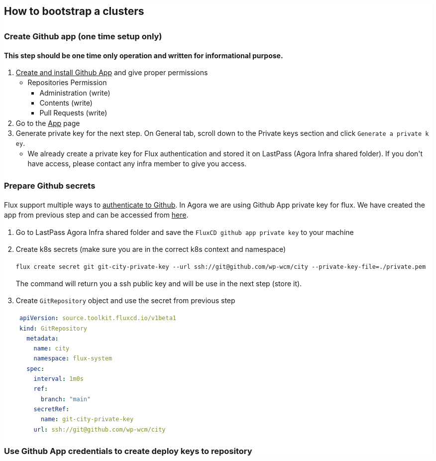 
## How to bootstrap a clusters

### Create Github app (one time setup only)

**This step should be one time only operation and written for informational purpose.**

1. [Create and install Github App](https://docs.github.com/en/apps/creating-github-apps/creating-github-apps/creating-a-github-app) and give proper permissions
   - Repositories Permission
     - Administration (write)
     - Contents (write)
     - Pull Requests (write)
1. Go to the [App](https://github.com/organizations/wp-wcm/settings/apps/city-fluxcd) page
1. Generate private key for the next step. On General tab, scroll down to the Private keys section and click `Generate a private key`.
   - We already create a private key for Flux authentication and stored it on LastPass (Agora Infra shared folder). If you don't have access, please contact any infra member to give you access. 

### Prepare Github secrets

Flux support multiple ways to [authenticate to Github](https://fluxcd.io/flux/cmd/flux_create_secret_git/). In Agora we are using Github App private key for flux. We have created the app from previous step and can be accessed from [here](https://github.com/organizations/wp-wcm/settings/apps/city-fluxcd).


1. Go to LastPass Agora Infra shared folder and save the `FluxCD github app private key` to your machine
1. Create k8s secrets (make sure you are in the correct k8s context and namespace) 
   ```
   flux create secret git git-city-private-key --url ssh://git@github.com/wp-wcm/city --private-key-file=./private.pem
   ```
   The command will return you a ssh public key and will be use in the next step (store it). 

1. Create `GitRepository` object and use the secret from previous step
   ```yaml
    apiVersion: source.toolkit.fluxcd.io/v1beta1
    kind: GitRepository
      metadata:
        name: city
        namespace: flux-system
      spec:
        interval: 1m0s
        ref:
          branch: "main"
        secretRef:
          name: git-city-private-key
        url: ssh://git@github.com/wp-wcm/city
   ```

### Use Github App credentials to create deploy keys to repository
